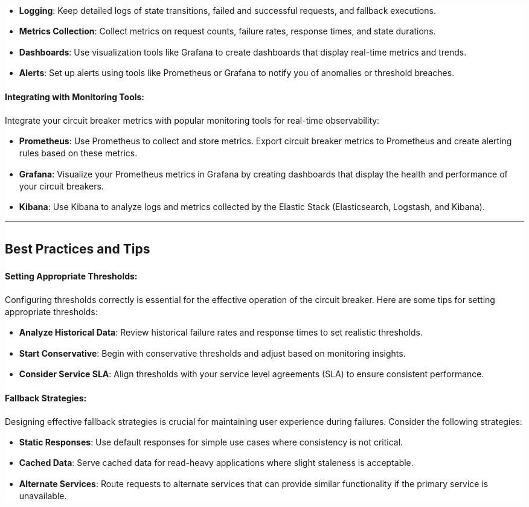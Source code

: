 * **Logging**: Keep detailed logs of state transitions, failed and successful requests, and fallback executions.
    
* **Metrics Collection**: Collect metrics on request counts, failure rates, response times, and state durations.
    
* **Dashboards**: Use visualization tools like Grafana to create dashboards that display real-time metrics and trends.
    
* **Alerts**: Set up alerts using tools like Prometheus or Grafana to notify you of anomalies or threshold breaches.
    

#### Integrating with Monitoring Tools:

Integrate your circuit breaker metrics with popular monitoring tools for real-time observability:

* **Prometheus**: Use Prometheus to collect and store metrics. Export circuit breaker metrics to Prometheus and create alerting rules based on these metrics.
    
* **Grafana**: Visualize your Prometheus metrics in Grafana by creating dashboards that display the health and performance of your circuit breakers.
    
* **Kibana**: Use Kibana to analyze logs and metrics collected by the Elastic Stack (Elasticsearch, Logstash, and Kibana).
    

---

## Best Practices and Tips

#### Setting Appropriate Thresholds:

Configuring thresholds correctly is essential for the effective operation of the circuit breaker. Here are some tips for setting appropriate thresholds:

* **Analyze Historical Data**: Review historical failure rates and response times to set realistic thresholds.
    
* **Start Conservative**: Begin with conservative thresholds and adjust based on monitoring insights.
    
* **Consider Service SLA**: Align thresholds with your service level agreements (SLA) to ensure consistent performance.
    

#### Fallback Strategies:

Designing effective fallback strategies is crucial for maintaining user experience during failures. Consider the following strategies:

* **Static Responses**: Use default responses for simple use cases where consistency is not critical.
    
* **Cached Data**: Serve cached data for read-heavy applications where slight staleness is acceptable.
    
* **Alternate Services**: Route requests to alternate services that can provide similar functionality if the primary service is unavailable.
    